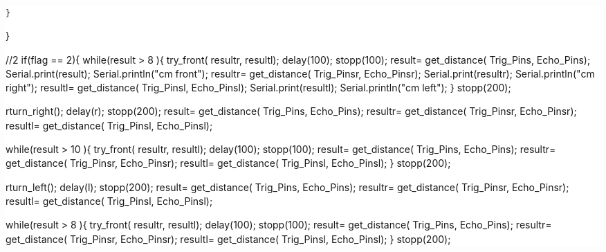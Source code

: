     }   
  }
  
  //2
  if(flag == 2){
  while(result > 8 ){
  try_front( resultr, resultl);
  delay(100);
  stopp(100);
  result= get_distance( Trig_Pins, Echo_Pins); 
  Serial.print(result);
  Serial.println("cm front"); 
  resultr= get_distance( Trig_Pinsr, Echo_Pinsr);
  Serial.print(resultr);
  Serial.println("cm right");
  resultl= get_distance( Trig_Pinsl, Echo_Pinsl);
  Serial.print(resultl);
  Serial.println("cm left");
  }
  stopp(200);

  rturn_right();
  delay(r);
  stopp(200);
  result= get_distance( Trig_Pins, Echo_Pins);
  resultr= get_distance( Trig_Pinsr, Echo_Pinsr);  
  resultl= get_distance( Trig_Pinsl, Echo_Pinsl);
  
  while(result > 10 ){
  try_front( resultr, resultl);
  delay(100);
  stopp(100);
  result= get_distance( Trig_Pins, Echo_Pins); 
  resultr= get_distance( Trig_Pinsr, Echo_Pinsr);
  resultl= get_distance( Trig_Pinsl, Echo_Pinsl);
  }
  stopp(200);

  rturn_left();
  delay(l);
  stopp(200);
  result= get_distance( Trig_Pins, Echo_Pins);
  resultr= get_distance( Trig_Pinsr, Echo_Pinsr);  
  resultl= get_distance( Trig_Pinsl, Echo_Pinsl);

  while(result > 8 ){
  try_front( resultr, resultl);
  delay(100);
  stopp(100);
  result= get_distance( Trig_Pins, Echo_Pins); 
  resultr= get_distance( Trig_Pinsr, Echo_Pinsr);
  resultl= get_distance( Trig_Pinsl, Echo_Pinsl);
  }
  stopp(200);
